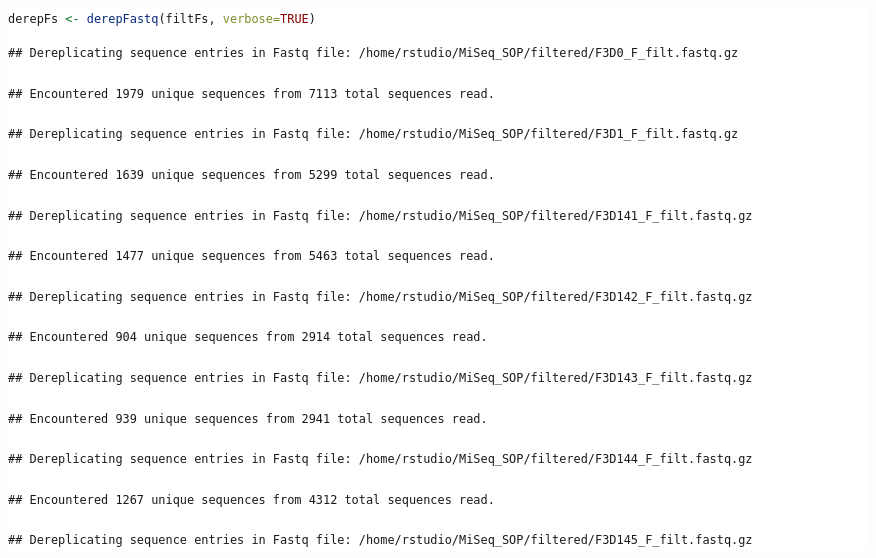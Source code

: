 ``` r
derepFs <- derepFastq(filtFs, verbose=TRUE)
```

    ## Dereplicating sequence entries in Fastq file: /home/rstudio/MiSeq_SOP/filtered/F3D0_F_filt.fastq.gz

    ## Encountered 1979 unique sequences from 7113 total sequences read.

    ## Dereplicating sequence entries in Fastq file: /home/rstudio/MiSeq_SOP/filtered/F3D1_F_filt.fastq.gz

    ## Encountered 1639 unique sequences from 5299 total sequences read.

    ## Dereplicating sequence entries in Fastq file: /home/rstudio/MiSeq_SOP/filtered/F3D141_F_filt.fastq.gz

    ## Encountered 1477 unique sequences from 5463 total sequences read.

    ## Dereplicating sequence entries in Fastq file: /home/rstudio/MiSeq_SOP/filtered/F3D142_F_filt.fastq.gz

    ## Encountered 904 unique sequences from 2914 total sequences read.

    ## Dereplicating sequence entries in Fastq file: /home/rstudio/MiSeq_SOP/filtered/F3D143_F_filt.fastq.gz

    ## Encountered 939 unique sequences from 2941 total sequences read.

    ## Dereplicating sequence entries in Fastq file: /home/rstudio/MiSeq_SOP/filtered/F3D144_F_filt.fastq.gz

    ## Encountered 1267 unique sequences from 4312 total sequences read.

    ## Dereplicating sequence entries in Fastq file: /home/rstudio/MiSeq_SOP/filtered/F3D145_F_filt.fastq.gz
